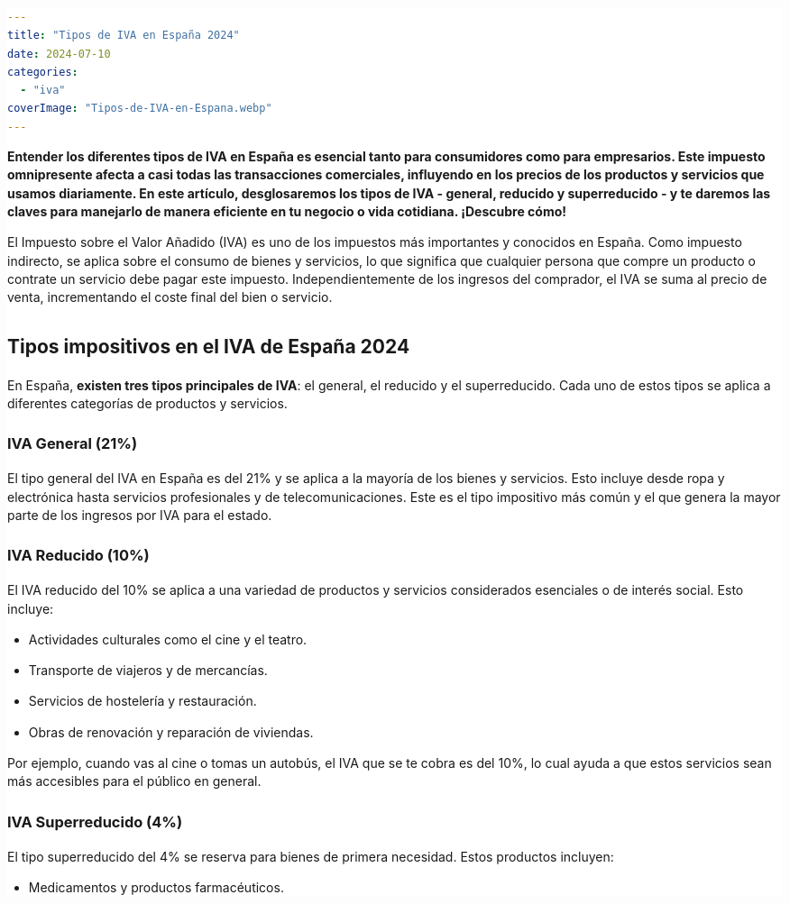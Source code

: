 ```yaml
---
title: "Tipos de IVA en España 2024"
date: 2024-07-10
categories: 
  - "iva"
coverImage: "Tipos-de-IVA-en-Espana.webp"
---
```


**Entender los diferentes tipos de IVA en España es esencial tanto para consumidores como para empresarios. Este impuesto omnipresente afecta a casi todas las transacciones comerciales, influyendo en los precios de los productos y servicios que usamos diariamente. En este artículo, desglosaremos los tipos de IVA - general, reducido y superreducido - y te daremos las claves para manejarlo de manera eficiente en tu negocio o vida cotidiana. ¡Descubre cómo!**

El Impuesto sobre el Valor Añadido (IVA) es uno de los impuestos más importantes y conocidos en España. Como impuesto indirecto, se aplica sobre el consumo de bienes y servicios, lo que significa que cualquier persona que compre un producto o contrate un servicio debe pagar este impuesto. Independientemente de los ingresos del comprador, el IVA se suma al precio de venta, incrementando el coste final del bien o servicio.

## Tipos impositivos en el IVA de España 2024

En España, **existen tres tipos principales de IVA**: el general, el reducido y el superreducido. Cada uno de estos tipos se aplica a diferentes categorías de productos y servicios.

### IVA General (21%)

El tipo general del IVA en España es del 21% y se aplica a la mayoría de los bienes y servicios. Esto incluye desde ropa y electrónica hasta servicios profesionales y de telecomunicaciones. Este es el tipo impositivo más común y el que genera la mayor parte de los ingresos por IVA para el estado.

### IVA Reducido (10%)

El IVA reducido del 10% se aplica a una variedad de productos y servicios considerados esenciales o de interés social. Esto incluye:

- Actividades culturales como el cine y el teatro.

- Transporte de viajeros y de mercancías.

- Servicios de hostelería y restauración.

- Obras de renovación y reparación de viviendas.

Por ejemplo, cuando vas al cine o tomas un autobús, el IVA que se te cobra es del 10%, lo cual ayuda a que estos servicios sean más accesibles para el público en general.

### IVA Superreducido (4%)

El tipo superreducido del 4% se reserva para bienes de primera necesidad. Estos productos incluyen:

- Medicamentos y productos farmacéuticos.
